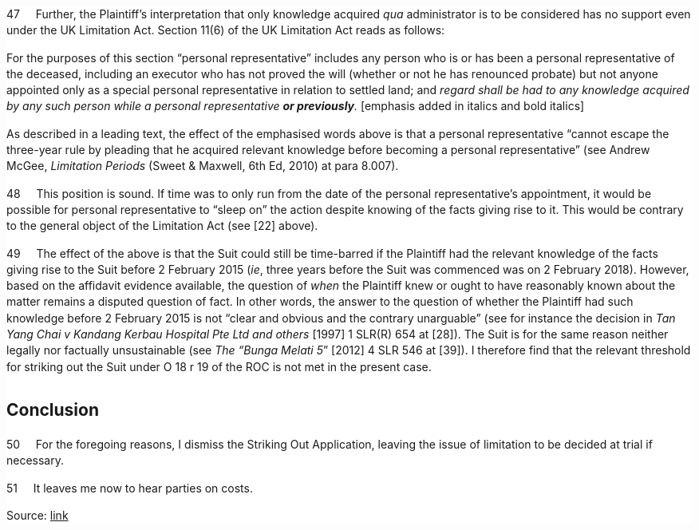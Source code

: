 47     Further, the Plaintiff’s interpretation that only knowledge acquired _qua_ administrator is to be considered has no support even under the UK Limitation Act. Section 11(6) of the UK Limitation Act reads as follows:

For the purposes of this section “personal representative” includes any person who is or has been a personal representative of the deceased, including an executor who has not proved the will (whether or not he has renounced probate) but not anyone appointed only as a special personal representative in relation to settled land; and _regard shall be had to any knowledge acquired by any such person while a personal representative_ **_or previously_**_._ \[emphasis added in italics and bold italics\]

As described in a leading text, the effect of the emphasised words above is that a personal representative “cannot escape the three-year rule by pleading that he acquired relevant knowledge before becoming a personal representative” (see Andrew McGee, _Limitation Periods_ (Sweet & Maxwell, 6th Ed, 2010) at para 8.007).

48     This position is sound. If time was to only run from the date of the personal representative’s appointment, it would be possible for personal representative to “sleep on” the action despite knowing of the facts giving rise to it. This would be contrary to the general object of the Limitation Act (see \[22\] above).

49     The effect of the above is that the Suit could still be time-barred if the Plaintiff had the relevant knowledge of the facts giving rise to the Suit before 2 February 2015 (_ie_, three years before the Suit was commenced was on 2 February 2018). However, based on the affidavit evidence available, the question of _when_ the Plaintiff knew or ought to have reasonably known about the matter remains a disputed question of fact. In other words, the answer to the question of whether the Plaintiff had such knowledge before 2 February 2015 is not “clear and obvious and the contrary unarguable” (see for instance the decision in _Tan Yang Chai v Kandang Kerbau Hospital Pte Ltd and others_ <span class="citation">\[1997\] 1 SLR(R) 654</span> at \[28\]). The Suit is for the same reason neither legally nor factually unsustainable (see _The “Bunga Melati 5_” <span class="citation">\[2012\] 4 SLR 546</span> at \[39\]). I therefore find that the relevant threshold for striking out the Suit under O 18 r 19 of the ROC is not met in the present case.

## Conclusion

50     For the foregoing reasons, I dismiss the Striking Out Application, leaving the issue of limitation to be decided at trial if necessary.

51     It leaves me now to hear parties on costs.


Source: [link](https://www.lawnet.sg:443/lawnet/web/lawnet/free-resources?p_p_id=freeresources_WAR_lawnet3baseportlet&p_p_lifecycle=1&p_p_state=normal&p_p_mode=view&_freeresources_WAR_lawnet3baseportlet_action=openContentPage&_freeresources_WAR_lawnet3baseportlet_docId=%2FJudgment%2F23149-SSP.xml)